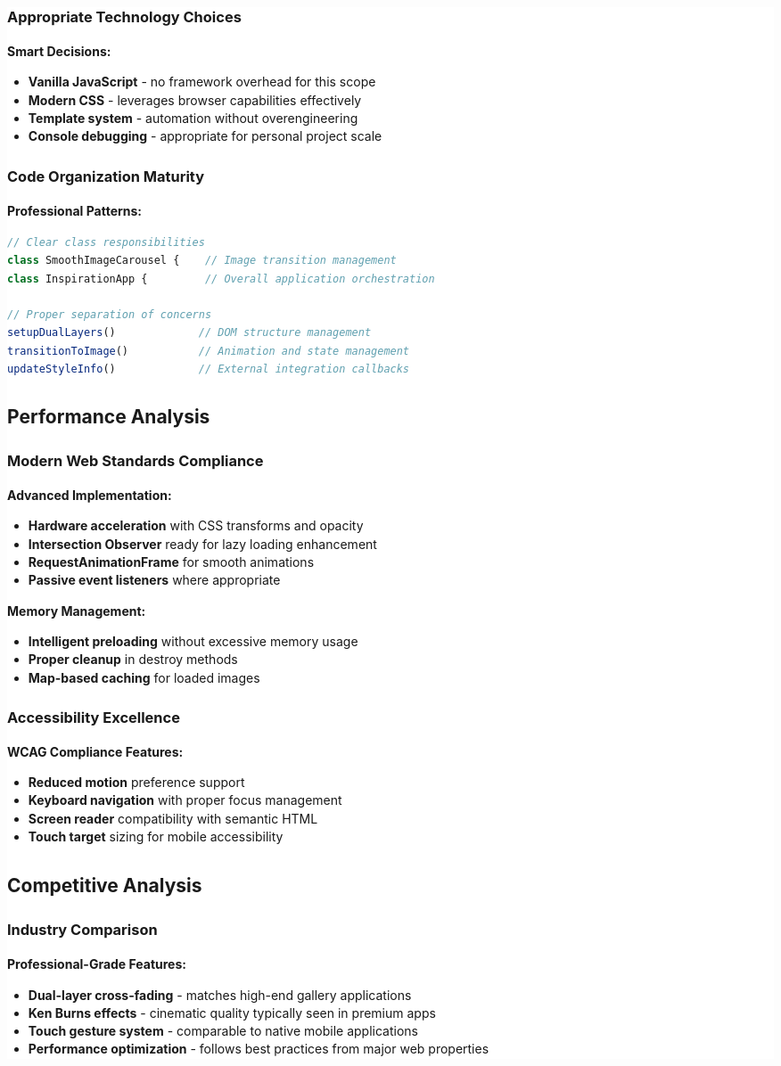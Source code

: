 ### Appropriate Technology Choices

**Smart Decisions:**
- **Vanilla JavaScript** - no framework overhead for this scope
- **Modern CSS** - leverages browser capabilities effectively
- **Template system** - automation without overengineering
- **Console debugging** - appropriate for personal project scale

### Code Organization Maturity

**Professional Patterns:**
```javascript
// Clear class responsibilities
class SmoothImageCarousel {    // Image transition management
class InspirationApp {         // Overall application orchestration

// Proper separation of concerns
setupDualLayers()             // DOM structure management
transitionToImage()           // Animation and state management
updateStyleInfo()             // External integration callbacks
```

## Performance Analysis

### Modern Web Standards Compliance

**Advanced Implementation:**
- **Hardware acceleration** with CSS transforms and opacity
- **Intersection Observer** ready for lazy loading enhancement
- **RequestAnimationFrame** for smooth animations
- **Passive event listeners** where appropriate

**Memory Management:**
- **Intelligent preloading** without excessive memory usage
- **Proper cleanup** in destroy methods
- **Map-based caching** for loaded images

### Accessibility Excellence

**WCAG Compliance Features:**
- **Reduced motion** preference support
- **Keyboard navigation** with proper focus management
- **Screen reader** compatibility with semantic HTML
- **Touch target** sizing for mobile accessibility

## Competitive Analysis

### Industry Comparison

**Professional-Grade Features:**
- **Dual-layer cross-fading** - matches high-end gallery applications
- **Ken Burns effects** - cinematic quality typically seen in premium apps
- **Touch gesture system** - comparable to native mobile applications
- **Performance optimization** - follows best practices from major web properties
